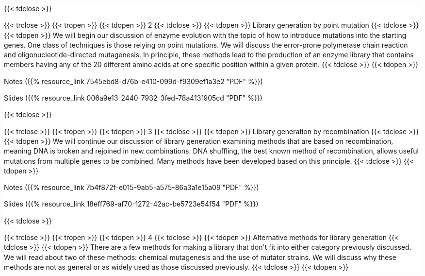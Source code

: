 
{{< tdclose >}}

{{< trclose >}}
{{< tropen >}}
{{< tdopen >}}
2
{{< tdclose >}}
{{< tdopen >}}
Library generation by point mutation
{{< tdclose >}}
{{< tdopen >}}
We will begin our discussion of enzyme evolution with the topic of how to introduce mutations into the starting genes. One class of techniques is those relying on point mutations. We will discuss the error-prone polymerase chain reaction and oligonucleotide-directed mutagenesis. In principle, these methods lead to the production of an enzyme library that contains members having any of the 20 different amino acids at one specific position within a given protein.
{{< tdclose >}}
{{< tdopen >}}


Notes ({{% resource_link 7545ebd8-d76b-e410-099d-f9309ef1a3e2 "PDF" %}})

Slides ({{% resource_link 006a9e13-2440-7932-3fed-78a413f905cd "PDF" %}})


{{< tdclose >}}

{{< trclose >}}
{{< tropen >}}
{{< tdopen >}}
3
{{< tdclose >}}
{{< tdopen >}}
Library generation by recombination
{{< tdclose >}}
{{< tdopen >}}
We will continue our discussion of library generation examining methods that are based on recombination, meaning DNA is broken and rejoined in new combinations. DNA shuffling, the best known method of recombination, allows useful mutations from multiple genes to be combined. Many methods have been developed based on this principle.
{{< tdclose >}}
{{< tdopen >}}


Notes ({{% resource_link 7b4f872f-e015-9ab5-a575-86a3a1e15a09 "PDF" %}})

Slides ({{% resource_link 18eff769-af70-1272-42ac-be5723e54f54 "PDF" %}})


{{< tdclose >}}

{{< trclose >}}
{{< tropen >}}
{{< tdopen >}}
4
{{< tdclose >}}
{{< tdopen >}}
Alternative methods for library generation
{{< tdclose >}}
{{< tdopen >}}
There are a few methods for making a library that don't fit into either category previously discussed. We will read about two of these methods: chemical mutagenesis and the use of mutator strains. We will discuss why these methods are not as general or as widely used as those discussed previously.
{{< tdclose >}}
{{< tdopen >}}
